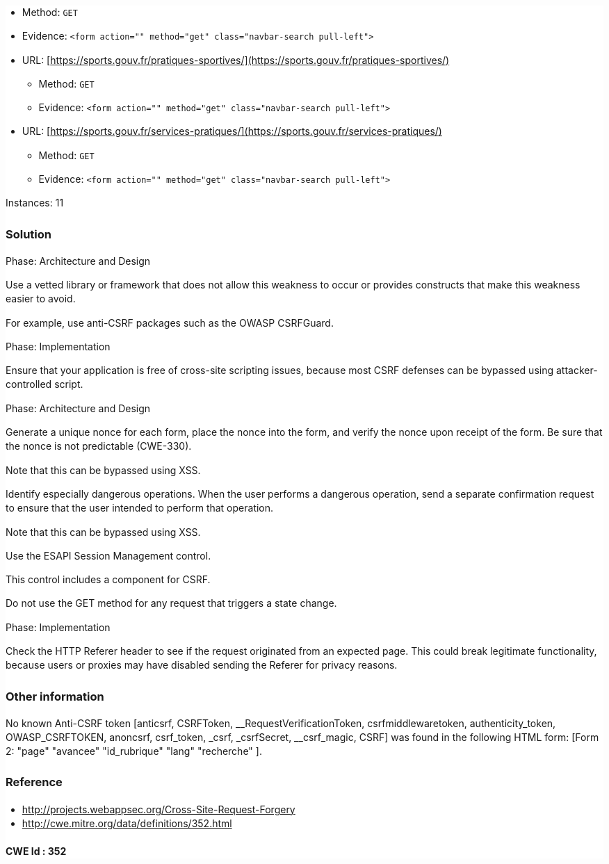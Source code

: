   
  * Method: `GET`
  
  
  * Evidence: `<form action="" method="get" class="navbar-search pull-left">`
  
  
  
  
* URL: [https://sports.gouv.fr/pratiques-sportives/](https://sports.gouv.fr/pratiques-sportives/)
  
  
  * Method: `GET`
  
  
  * Evidence: `<form action="" method="get" class="navbar-search pull-left">`
  
  
  
  
* URL: [https://sports.gouv.fr/services-pratiques/](https://sports.gouv.fr/services-pratiques/)
  
  
  * Method: `GET`
  
  
  * Evidence: `<form action="" method="get" class="navbar-search pull-left">`
  
  
  
  
Instances: 11
  
### Solution
<p>Phase: Architecture and Design</p><p>Use a vetted library or framework that does not allow this weakness to occur or provides constructs that make this weakness easier to avoid.</p><p>For example, use anti-CSRF packages such as the OWASP CSRFGuard.</p><p></p><p>Phase: Implementation</p><p>Ensure that your application is free of cross-site scripting issues, because most CSRF defenses can be bypassed using attacker-controlled script.</p><p></p><p>Phase: Architecture and Design</p><p>Generate a unique nonce for each form, place the nonce into the form, and verify the nonce upon receipt of the form. Be sure that the nonce is not predictable (CWE-330).</p><p>Note that this can be bypassed using XSS.</p><p></p><p>Identify especially dangerous operations. When the user performs a dangerous operation, send a separate confirmation request to ensure that the user intended to perform that operation.</p><p>Note that this can be bypassed using XSS.</p><p></p><p>Use the ESAPI Session Management control.</p><p>This control includes a component for CSRF.</p><p></p><p>Do not use the GET method for any request that triggers a state change.</p><p></p><p>Phase: Implementation</p><p>Check the HTTP Referer header to see if the request originated from an expected page. This could break legitimate functionality, because users or proxies may have disabled sending the Referer for privacy reasons.</p>
  
### Other information
<p>No known Anti-CSRF token [anticsrf, CSRFToken, __RequestVerificationToken, csrfmiddlewaretoken, authenticity_token, OWASP_CSRFTOKEN, anoncsrf, csrf_token, _csrf, _csrfSecret, __csrf_magic, CSRF] was found in the following HTML form: [Form 2: "page" "avancee" "id_rubrique" "lang" "recherche" ].</p>
  
### Reference
* http://projects.webappsec.org/Cross-Site-Request-Forgery
* http://cwe.mitre.org/data/definitions/352.html

  
#### CWE Id : 352
  